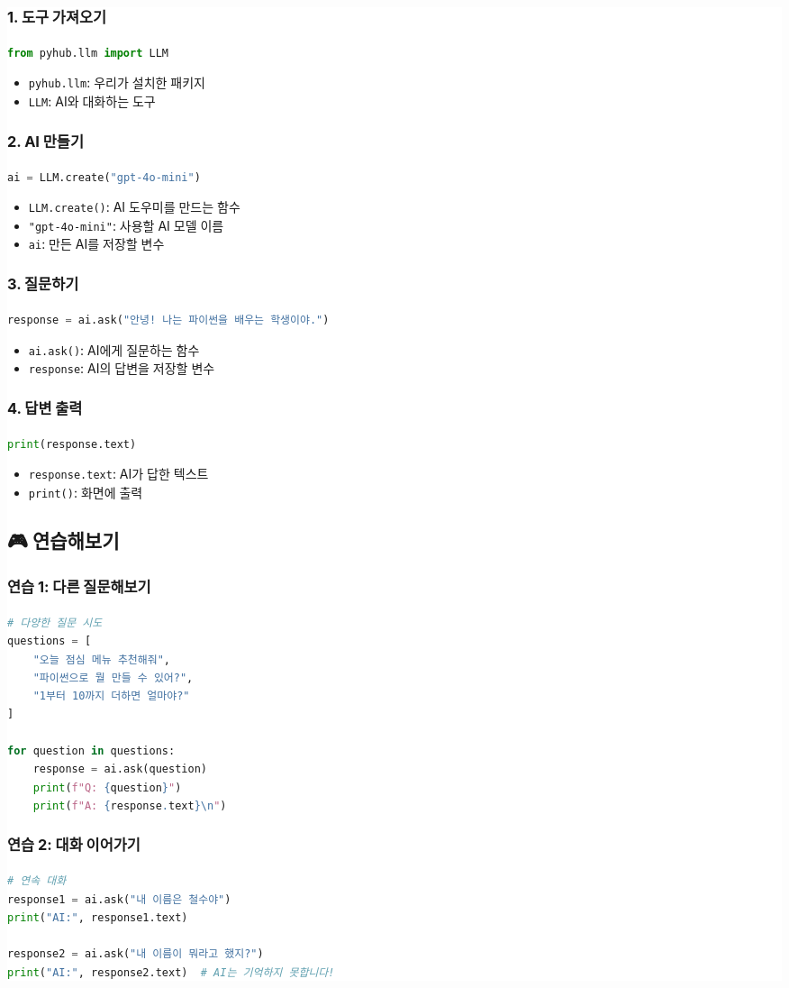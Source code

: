 ### 1. 도구 가져오기
```python
from pyhub.llm import LLM
```
- `pyhub.llm`: 우리가 설치한 패키지
- `LLM`: AI와 대화하는 도구

### 2. AI 만들기
```python
ai = LLM.create("gpt-4o-mini")
```
- `LLM.create()`: AI 도우미를 만드는 함수
- `"gpt-4o-mini"`: 사용할 AI 모델 이름
- `ai`: 만든 AI를 저장할 변수

### 3. 질문하기
```python
response = ai.ask("안녕! 나는 파이썬을 배우는 학생이야.")
```
- `ai.ask()`: AI에게 질문하는 함수
- `response`: AI의 답변을 저장할 변수

### 4. 답변 출력
```python
print(response.text)
```
- `response.text`: AI가 답한 텍스트
- `print()`: 화면에 출력

## 🎮 연습해보기

### 연습 1: 다른 질문해보기
```python
# 다양한 질문 시도
questions = [
    "오늘 점심 메뉴 추천해줘",
    "파이썬으로 뭘 만들 수 있어?",
    "1부터 10까지 더하면 얼마야?"
]

for question in questions:
    response = ai.ask(question)
    print(f"Q: {question}")
    print(f"A: {response.text}\n")
```

### 연습 2: 대화 이어가기
```python
# 연속 대화
response1 = ai.ask("내 이름은 철수야")
print("AI:", response1.text)

response2 = ai.ask("내 이름이 뭐라고 했지?")
print("AI:", response2.text)  # AI는 기억하지 못합니다!
```
